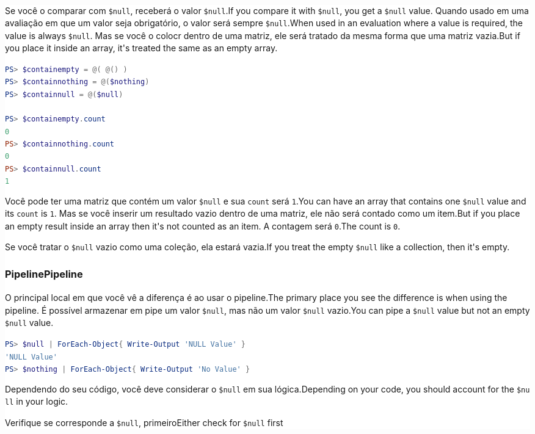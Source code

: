 <span data-ttu-id="a9ba4-197">Se você o comparar com `$null`, receberá o valor `$null`.</span><span class="sxs-lookup"><span data-stu-id="a9ba4-197">If you compare it with `$null`, you get a `$null` value.</span></span> <span data-ttu-id="a9ba4-198">Quando usado em uma avaliação em que um valor seja obrigatório, o valor será sempre `$null`.</span><span class="sxs-lookup"><span data-stu-id="a9ba4-198">When used in an evaluation where a value is required, the value is always `$null`.</span></span> <span data-ttu-id="a9ba4-199">Mas se você o colocr dentro de uma matriz, ele será tratado da mesma forma que uma matriz vazia.</span><span class="sxs-lookup"><span data-stu-id="a9ba4-199">But if you place it inside an array, it's treated the same as an empty array.</span></span>

```powershell
PS> $containempty = @( @() )
PS> $containnothing = @($nothing)
PS> $containnull = @($null)

PS> $containempty.count
0
PS> $containnothing.count
0
PS> $containnull.count
1
```

<span data-ttu-id="a9ba4-200">Você pode ter uma matriz que contém um valor `$null` e sua `count` será `1`.</span><span class="sxs-lookup"><span data-stu-id="a9ba4-200">You can have an array that contains one `$null` value and its `count` is `1`.</span></span> <span data-ttu-id="a9ba4-201">Mas se você inserir um resultado vazio dentro de uma matriz, ele não será contado como um item.</span><span class="sxs-lookup"><span data-stu-id="a9ba4-201">But if you place an empty result inside an array then it's not counted as an item.</span></span> <span data-ttu-id="a9ba4-202">A contagem será `0`.</span><span class="sxs-lookup"><span data-stu-id="a9ba4-202">The count is `0`.</span></span>

<span data-ttu-id="a9ba4-203">Se você tratar o `$null` vazio como uma coleção, ela estará vazia.</span><span class="sxs-lookup"><span data-stu-id="a9ba4-203">If you treat the empty `$null` like a collection, then it's empty.</span></span>

### <a name="pipeline"></a><span data-ttu-id="a9ba4-204">Pipeline</span><span class="sxs-lookup"><span data-stu-id="a9ba4-204">Pipeline</span></span>

<span data-ttu-id="a9ba4-205">O principal local em que você vê a diferença é ao usar o pipeline.</span><span class="sxs-lookup"><span data-stu-id="a9ba4-205">The primary place you see the difference is when using the pipeline.</span></span> <span data-ttu-id="a9ba4-206">É possível armazenar em pipe um valor `$null`, mas não um valor `$null` vazio.</span><span class="sxs-lookup"><span data-stu-id="a9ba4-206">You can pipe a `$null` value but not an empty `$null` value.</span></span>

```powershell
PS> $null | ForEach-Object{ Write-Output 'NULL Value' }
'NULL Value'
PS> $nothing | ForEach-Object{ Write-Output 'No Value' }
```

<span data-ttu-id="a9ba4-207">Dependendo do seu código, você deve considerar o `$null` em sua lógica.</span><span class="sxs-lookup"><span data-stu-id="a9ba4-207">Depending on your code, you should account for the `$null` in your logic.</span></span>

<span data-ttu-id="a9ba4-208">Verifique se corresponde a `$null`, primeiro</span><span class="sxs-lookup"><span data-stu-id="a9ba4-208">Either check for `$null` first</span></span>
